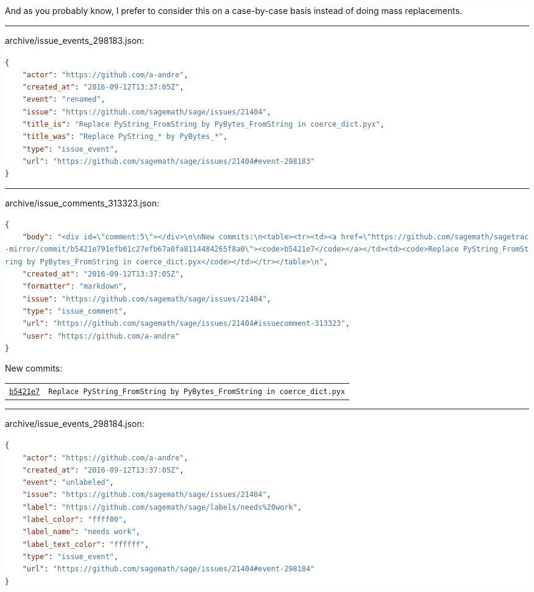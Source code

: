 And as you probably know, I prefer to consider this on a case-by-case basis instead of doing mass replacements.



---

archive/issue_events_298183.json:
```json
{
    "actor": "https://github.com/a-andre",
    "created_at": "2016-09-12T13:37:05Z",
    "event": "renamed",
    "issue": "https://github.com/sagemath/sage/issues/21404",
    "title_is": "Replace PyString_FromString by PyBytes_FromString in coerce_dict.pyx",
    "title_was": "Replace PyString_* by PyBytes_*",
    "type": "issue_event",
    "url": "https://github.com/sagemath/sage/issues/21404#event-298183"
}
```



---

archive/issue_comments_313323.json:
```json
{
    "body": "<div id=\"comment:5\"></div>\n\nNew commits:\n<table><tr><td><a href=\"https://github.com/sagemath/sagetrac-mirror/commit/b5421e791efb01c27efb67a0fa8114484265f8a0\"><code>b5421e7</code></a></td><td><code>Replace PyString_FromString by PyBytes_FromString in coerce_dict.pyx</code></td></tr></table>\n",
    "created_at": "2016-09-12T13:37:05Z",
    "formatter": "markdown",
    "issue": "https://github.com/sagemath/sage/issues/21404",
    "type": "issue_comment",
    "url": "https://github.com/sagemath/sage/issues/21404#issuecomment-313323",
    "user": "https://github.com/a-andre"
}
```

<div id="comment:5"></div>

New commits:
<table><tr><td><a href="https://github.com/sagemath/sagetrac-mirror/commit/b5421e791efb01c27efb67a0fa8114484265f8a0"><code>b5421e7</code></a></td><td><code>Replace PyString_FromString by PyBytes_FromString in coerce_dict.pyx</code></td></tr></table>




---

archive/issue_events_298184.json:
```json
{
    "actor": "https://github.com/a-andre",
    "created_at": "2016-09-12T13:37:05Z",
    "event": "unlabeled",
    "issue": "https://github.com/sagemath/sage/issues/21404",
    "label": "https://github.com/sagemath/sage/labels/needs%20work",
    "label_color": "ffff00",
    "label_name": "needs work",
    "label_text_color": "ffffff",
    "type": "issue_event",
    "url": "https://github.com/sagemath/sage/issues/21404#event-298184"
}
```
